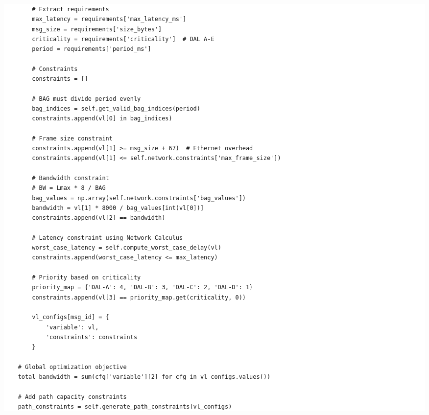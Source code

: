             # Extract requirements
            max_latency = requirements['max_latency_ms']
            msg_size = requirements['size_bytes']
            criticality = requirements['criticality']  # DAL A-E
            period = requirements['period_ms']
            
            # Constraints
            constraints = []
            
            # BAG must divide period evenly
            bag_indices = self.get_valid_bag_indices(period)
            constraints.append(vl[0] in bag_indices)
            
            # Frame size constraint
            constraints.append(vl[1] >= msg_size + 67)  # Ethernet overhead
            constraints.append(vl[1] <= self.network.constraints['max_frame_size'])
            
            # Bandwidth constraint
            # BW = Lmax * 8 / BAG
            bag_values = np.array(self.network.constraints['bag_values'])
            bandwidth = vl[1] * 8000 / bag_values[int(vl[0])]
            constraints.append(vl[2] == bandwidth)
            
            # Latency constraint using Network Calculus
            worst_case_latency = self.compute_worst_case_delay(vl)
            constraints.append(worst_case_latency <= max_latency)
            
            # Priority based on criticality
            priority_map = {'DAL-A': 4, 'DAL-B': 3, 'DAL-C': 2, 'DAL-D': 1}
            constraints.append(vl[3] == priority_map.get(criticality, 0))
            
            vl_configs[msg_id] = {
                'variable': vl,
                'constraints': constraints
            }
        
        # Global optimization objective
        total_bandwidth = sum(cfg['variable'][2] for cfg in vl_configs.values())
        
        # Add path capacity constraints
        path_constraints = self.generate_path_constraints(vl_configs)
        